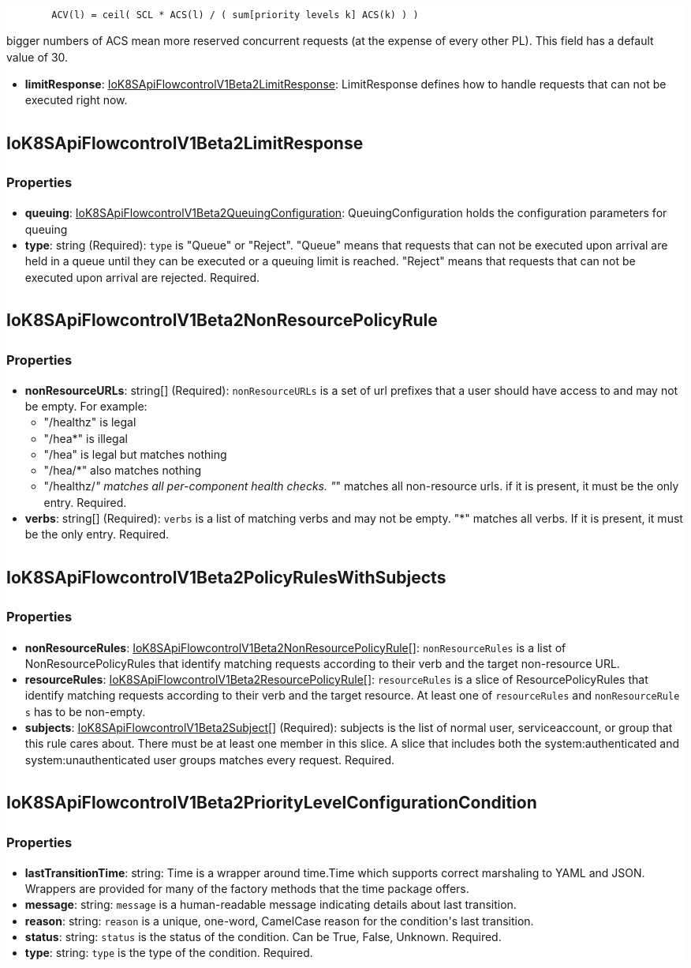             ACV(l) = ceil( SCL * ACS(l) / ( sum[priority levels k] ACS(k) ) )

bigger numbers of ACS mean more reserved concurrent requests (at the expense of every other PL). This field has a default value of 30.
* **limitResponse**: [IoK8SApiFlowcontrolV1Beta2LimitResponse](#iok8sapiflowcontrolv1beta2limitresponse): LimitResponse defines how to handle requests that can not be executed right now.

## IoK8SApiFlowcontrolV1Beta2LimitResponse
### Properties
* **queuing**: [IoK8SApiFlowcontrolV1Beta2QueuingConfiguration](#iok8sapiflowcontrolv1beta2queuingconfiguration): QueuingConfiguration holds the configuration parameters for queuing
* **type**: string (Required): `type` is "Queue" or "Reject". "Queue" means that requests that can not be executed upon arrival are held in a queue until they can be executed or a queuing limit is reached. "Reject" means that requests that can not be executed upon arrival are rejected. Required.

## IoK8SApiFlowcontrolV1Beta2NonResourcePolicyRule
### Properties
* **nonResourceURLs**: string[] (Required): `nonResourceURLs` is a set of url prefixes that a user should have access to and may not be empty. For example:
  - "/healthz" is legal
  - "/hea*" is illegal
  - "/hea" is legal but matches nothing
  - "/hea/*" also matches nothing
  - "/healthz/*" matches all per-component health checks.
"*" matches all non-resource urls. if it is present, it must be the only entry. Required.
* **verbs**: string[] (Required): `verbs` is a list of matching verbs and may not be empty. "*" matches all verbs. If it is present, it must be the only entry. Required.

## IoK8SApiFlowcontrolV1Beta2PolicyRulesWithSubjects
### Properties
* **nonResourceRules**: [IoK8SApiFlowcontrolV1Beta2NonResourcePolicyRule](#iok8sapiflowcontrolv1beta2nonresourcepolicyrule)[]: `nonResourceRules` is a list of NonResourcePolicyRules that identify matching requests according to their verb and the target non-resource URL.
* **resourceRules**: [IoK8SApiFlowcontrolV1Beta2ResourcePolicyRule](#iok8sapiflowcontrolv1beta2resourcepolicyrule)[]: `resourceRules` is a slice of ResourcePolicyRules that identify matching requests according to their verb and the target resource. At least one of `resourceRules` and `nonResourceRules` has to be non-empty.
* **subjects**: [IoK8SApiFlowcontrolV1Beta2Subject](#iok8sapiflowcontrolv1beta2subject)[] (Required): subjects is the list of normal user, serviceaccount, or group that this rule cares about. There must be at least one member in this slice. A slice that includes both the system:authenticated and system:unauthenticated user groups matches every request. Required.

## IoK8SApiFlowcontrolV1Beta2PriorityLevelConfigurationCondition
### Properties
* **lastTransitionTime**: string: Time is a wrapper around time.Time which supports correct marshaling to YAML and JSON.  Wrappers are provided for many of the factory methods that the time package offers.
* **message**: string: `message` is a human-readable message indicating details about last transition.
* **reason**: string: `reason` is a unique, one-word, CamelCase reason for the condition's last transition.
* **status**: string: `status` is the status of the condition. Can be True, False, Unknown. Required.
* **type**: string: `type` is the type of the condition. Required.
